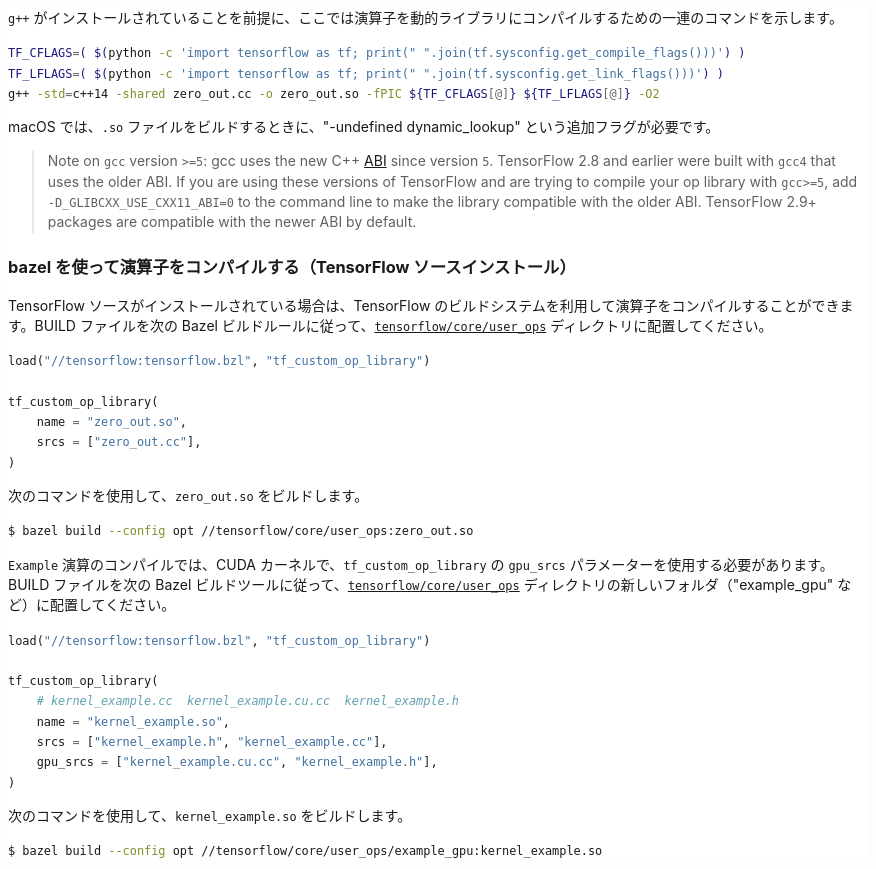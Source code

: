 `g++` がインストールされていることを前提に、ここでは演算子を動的ライブラリにコンパイルするための一連のコマンドを示します。

```bash
TF_CFLAGS=( $(python -c 'import tensorflow as tf; print(" ".join(tf.sysconfig.get_compile_flags()))') )
TF_LFLAGS=( $(python -c 'import tensorflow as tf; print(" ".join(tf.sysconfig.get_link_flags()))') )
g++ -std=c++14 -shared zero_out.cc -o zero_out.so -fPIC ${TF_CFLAGS[@]} ${TF_LFLAGS[@]} -O2
```

macOS では、`.so` ファイルをビルドするときに、"-undefined dynamic_lookup" という追加フラグが必要です。

> Note on `gcc` version `>=5`: gcc uses the new C++ [ABI](https://gcc.gnu.org/gcc-5/changes.html#libstdcxx) since version `5`. TensorFlow 2.8 and earlier were built with `gcc4` that uses the older ABI. If you are using these versions of TensorFlow and are trying to compile your op library with `gcc>=5`, add `-D_GLIBCXX_USE_CXX11_ABI=0` to the command line to make the library compatible with the older ABI. TensorFlow 2.9+ packages are compatible with the newer ABI by default.

### bazel を使って演算子をコンパイルする（TensorFlow ソースインストール）

TensorFlow ソースがインストールされている場合は、TensorFlow のビルドシステムを利用して演算子をコンパイルすることができます。BUILD ファイルを次の Bazel ビルドルールに従って、[`tensorflow/core/user_ops`](https://www.tensorflow.org/code/tensorflow/core/user_ops/) ディレクトリに配置してください。

```python
load("//tensorflow:tensorflow.bzl", "tf_custom_op_library")

tf_custom_op_library(
    name = "zero_out.so",
    srcs = ["zero_out.cc"],
)
```

次のコマンドを使用して、`zero_out.so` をビルドします。

```bash
$ bazel build --config opt //tensorflow/core/user_ops:zero_out.so
```

`Example` 演算のコンパイルでは、CUDA カーネルで、`tf_custom_op_library` の `gpu_srcs` パラメーターを使用する必要があります。BUILD ファイルを次の Bazel ビルドツールに従って、[`tensorflow/core/user_ops`](https://www.tensorflow.org/code/tensorflow/core/user_ops/) ディレクトリの新しいフォルダ（"example_gpu" など）に配置してください。

```python
load("//tensorflow:tensorflow.bzl", "tf_custom_op_library")

tf_custom_op_library(
    # kernel_example.cc  kernel_example.cu.cc  kernel_example.h
    name = "kernel_example.so",
    srcs = ["kernel_example.h", "kernel_example.cc"],
    gpu_srcs = ["kernel_example.cu.cc", "kernel_example.h"],
)
```

次のコマンドを使用して、`kernel_example.so` をビルドします。

```bash
$ bazel build --config opt //tensorflow/core/user_ops/example_gpu:kernel_example.so
```
